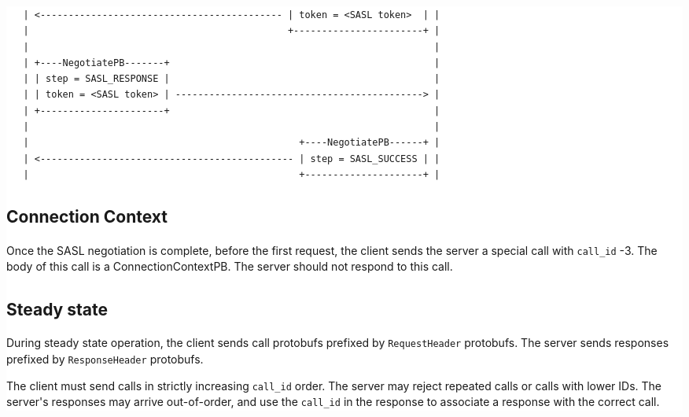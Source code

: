 ```
   | <------------------------------------------- | token = <SASL token>  | |
   |                                              +-----------------------+ |
   |                                                                        |
   | +----NegotiatePB-------+                                               |
   | | step = SASL_RESPONSE |                                               |
   | | token = <SASL token> | --------------------------------------------> |
   | +----------------------+                                               |
   |                                                                        |
   |                                                +----NegotiatePB------+ |
   | <--------------------------------------------- | step = SASL_SUCCESS | |
   |                                                +---------------------+ |
```

## Connection Context

Once the SASL negotiation is complete, before the first request, the client
sends the server a special call with `call_id` -3. The body of this call is a
ConnectionContextPB. The server should not respond to this call.

## Steady state

During steady state operation, the client sends call protobufs prefixed by
`RequestHeader` protobufs. The server sends responses prefixed by
`ResponseHeader` protobufs.

The client must send calls in strictly increasing `call_id` order. The server
may reject repeated calls or calls with lower IDs. The server's responses may
arrive out-of-order, and use the `call_id` in the response to associate a
response with the correct call.
